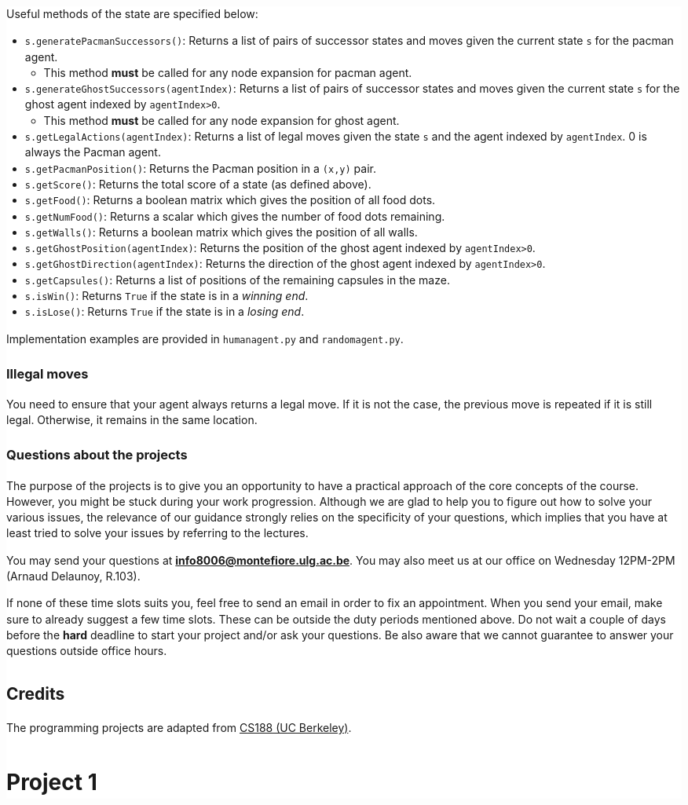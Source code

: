 Useful methods of the state are specified below:

- `s.generatePacmanSuccessors()`: Returns a list of pairs of successor states and moves given the current state `s` for the pacman agent.
    * This method **must** be called for any node expansion for pacman agent.
- `s.generateGhostSuccessors(agentIndex)`: Returns a list of pairs of successor states and moves given the current state `s` for the ghost agent indexed by `agentIndex>0`.
    * This method **must** be called for any node expansion for ghost agent.
- `s.getLegalActions(agentIndex)`: Returns a list of legal moves given the state `s` and the agent indexed by `agentIndex`. 0 is always the Pacman agent.
- `s.getPacmanPosition()`: Returns the Pacman position in a `(x,y)` pair.
- `s.getScore()`: Returns the total score of a state (as defined above).
- `s.getFood()`: Returns a boolean matrix which gives the position of all food dots.
- `s.getNumFood()`: Returns a scalar which gives the number of food dots remaining.
- `s.getWalls()`: Returns a boolean matrix which gives the position of all walls.
- `s.getGhostPosition(agentIndex)`: Returns the position of the ghost agent indexed by `agentIndex>0`.
- `s.getGhostDirection(agentIndex)`: Returns the direction of the ghost agent indexed by `agentIndex>0`.
- `s.getCapsules()`: Returns a list of positions of the remaining capsules in the maze.
- `s.isWin()`: Returns `True` if the state is in a *winning end*.
- `s.isLose()`: Returns `True` if the state is in a *losing end*.

Implementation examples are provided in `humanagent.py` and `randomagent.py`.

### Illegal moves

You need to ensure that your agent always returns a legal move. If it is not the case, the previous move is repeated if it is still legal. Otherwise, it remains in the same location.

### Questions about the projects

The purpose of the projects is to give you an opportunity to have a practical approach of the core concepts of the course. However, you might be stuck during your work progression. Although we are glad to help you to figure out how to solve your various issues, the relevance of our guidance strongly relies on the specificity of your questions, which implies that you have at least tried to solve your issues by referring to the lectures.

You may send your questions at **info8006@montefiore.ulg.ac.be**. You may also meet us at our office on Wednesday 12PM-2PM (Arnaud Delaunoy, R.103).

If none of these time slots suits you, feel free to send an email in order to fix an appointment. When you send your email, make sure to already suggest a few time slots. These can be outside the duty periods mentioned above. Do not wait a couple of days before the **hard** deadline to start your project and/or ask your questions. Be also aware that we cannot guarantee to answer your questions outside office hours.

## Credits

The programming projects are adapted from [CS188 (UC Berkeley)](http://ai.berkeley.edu/project_overview.html).


# Project 1
